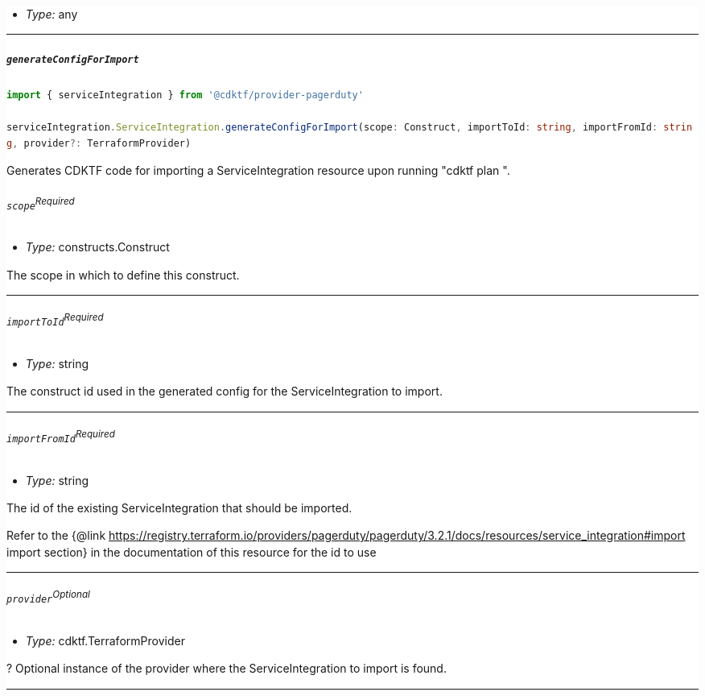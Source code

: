 - *Type:* any

---

##### `generateConfigForImport` <a name="generateConfigForImport" id="@cdktf/provider-pagerduty.serviceIntegration.ServiceIntegration.generateConfigForImport"></a>

```typescript
import { serviceIntegration } from '@cdktf/provider-pagerduty'

serviceIntegration.ServiceIntegration.generateConfigForImport(scope: Construct, importToId: string, importFromId: string, provider?: TerraformProvider)
```

Generates CDKTF code for importing a ServiceIntegration resource upon running "cdktf plan <stack-name>".

###### `scope`<sup>Required</sup> <a name="scope" id="@cdktf/provider-pagerduty.serviceIntegration.ServiceIntegration.generateConfigForImport.parameter.scope"></a>

- *Type:* constructs.Construct

The scope in which to define this construct.

---

###### `importToId`<sup>Required</sup> <a name="importToId" id="@cdktf/provider-pagerduty.serviceIntegration.ServiceIntegration.generateConfigForImport.parameter.importToId"></a>

- *Type:* string

The construct id used in the generated config for the ServiceIntegration to import.

---

###### `importFromId`<sup>Required</sup> <a name="importFromId" id="@cdktf/provider-pagerduty.serviceIntegration.ServiceIntegration.generateConfigForImport.parameter.importFromId"></a>

- *Type:* string

The id of the existing ServiceIntegration that should be imported.

Refer to the {@link https://registry.terraform.io/providers/pagerduty/pagerduty/3.2.1/docs/resources/service_integration#import import section} in the documentation of this resource for the id to use

---

###### `provider`<sup>Optional</sup> <a name="provider" id="@cdktf/provider-pagerduty.serviceIntegration.ServiceIntegration.generateConfigForImport.parameter.provider"></a>

- *Type:* cdktf.TerraformProvider

? Optional instance of the provider where the ServiceIntegration to import is found.

---